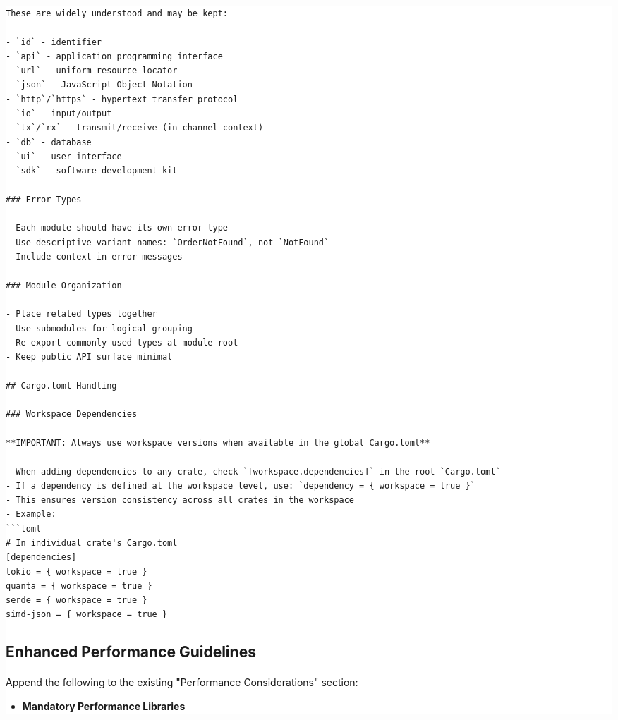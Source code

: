    ```
These are widely understood and may be kept:

- `id` - identifier
- `api` - application programming interface
- `url` - uniform resource locator
- `json` - JavaScript Object Notation
- `http`/`https` - hypertext transfer protocol
- `io` - input/output
- `tx`/`rx` - transmit/receive (in channel context)
- `db` - database
- `ui` - user interface
- `sdk` - software development kit

### Error Types

- Each module should have its own error type
- Use descriptive variant names: `OrderNotFound`, not `NotFound`
- Include context in error messages

### Module Organization

- Place related types together
- Use submodules for logical grouping
- Re-export commonly used types at module root
- Keep public API surface minimal

## Cargo.toml Handling

### Workspace Dependencies

**IMPORTANT: Always use workspace versions when available in the global Cargo.toml**

- When adding dependencies to any crate, check `[workspace.dependencies]` in the root `Cargo.toml`
- If a dependency is defined at the workspace level, use: `dependency = { workspace = true }`
- This ensures version consistency across all crates in the workspace
- Example:
  ```toml
  # In individual crate's Cargo.toml
  [dependencies]
  tokio = { workspace = true }
  quanta = { workspace = true }
  serde = { workspace = true }
  simd-json = { workspace = true }
  ```

## Enhanced Performance Guidelines

Append the following to the existing "Performance Considerations" section:

- **Mandatory Performance Libraries**
